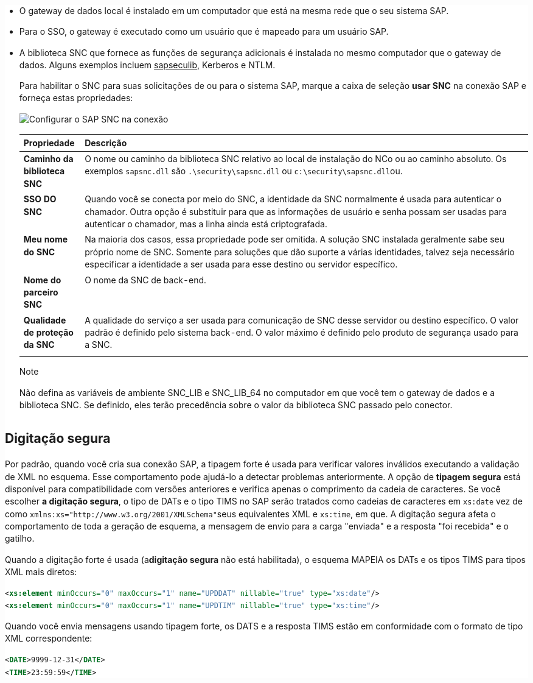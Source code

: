 * O gateway de dados local é instalado em um computador que está na mesma rede que o seu sistema SAP.
* Para o SSO, o gateway é executado como um usuário que é mapeado para um usuário SAP.
* A biblioteca SNC que fornece as funções de segurança adicionais é instalada no mesmo computador que o gateway de dados. Alguns exemplos incluem [sapseculib](https://help.sap.com/saphelp_nw74/helpdata/en/7a/0755dc6ef84f76890a77ad6eb13b13/frameset.htm), Kerberos e NTLM.

   Para habilitar o SNC para suas solicitações de ou para o sistema SAP, marque a caixa de seleção **usar SNC** na conexão SAP e forneça estas propriedades:

   ![Configurar o SAP SNC na conexão](media/logic-apps-using-sap-connector/configure-sapsnc.png)

   | Propriedade | Descrição |
   |----------| ------------|
   | **Caminho da biblioteca SNC** | O nome ou caminho da biblioteca SNC relativo ao local de instalação do NCo ou ao caminho absoluto. Os exemplos `sapsnc.dll` são `.\security\sapsnc.dll` ou `c:\security\sapsnc.dll`ou. |
   | **SSO DO SNC** | Quando você se conecta por meio do SNC, a identidade da SNC normalmente é usada para autenticar o chamador. Outra opção é substituir para que as informações de usuário e senha possam ser usadas para autenticar o chamador, mas a linha ainda está criptografada. |
   | **Meu nome do SNC** | Na maioria dos casos, essa propriedade pode ser omitida. A solução SNC instalada geralmente sabe seu próprio nome de SNC. Somente para soluções que dão suporte a várias identidades, talvez seja necessário especificar a identidade a ser usada para esse destino ou servidor específico. |
   | **Nome do parceiro SNC** | O nome da SNC de back-end. |
   | **Qualidade de proteção da SNC** | A qualidade do serviço a ser usada para comunicação de SNC desse servidor ou destino específico. O valor padrão é definido pelo sistema back-end. O valor máximo é definido pelo produto de segurança usado para a SNC. |
   |||

   > [!NOTE]
   > Não defina as variáveis de ambiente SNC_LIB e SNC_LIB_64 no computador em que você tem o gateway de dados e a biblioteca SNC. Se definido, eles terão precedência sobre o valor da biblioteca SNC passado pelo conector.

<a name="safe-typing"></a>

## <a name="safe-typing"></a>Digitação segura

Por padrão, quando você cria sua conexão SAP, a tipagem forte é usada para verificar valores inválidos executando a validação de XML no esquema. Esse comportamento pode ajudá-lo a detectar problemas anteriormente. A opção de **tipagem segura** está disponível para compatibilidade com versões anteriores e verifica apenas o comprimento da cadeia de caracteres. Se você escolher **a digitação segura**, o tipo de DATs e o tipo TIMS no SAP serão tratados como cadeias de caracteres em `xs:date` vez de como `xmlns:xs="http://www.w3.org/2001/XMLSchema"`seus equivalentes XML e `xs:time`, em que. A digitação segura afeta o comportamento de toda a geração de esquema, a mensagem de envio para a carga "enviada" e a resposta "foi recebida" e o gatilho. 

Quando a digitação forte é usada (a**digitação segura** não está habilitada), o esquema MAPEIA os DATs e os tipos TIMS para tipos XML mais diretos:

```xml
<xs:element minOccurs="0" maxOccurs="1" name="UPDDAT" nillable="true" type="xs:date"/>
<xs:element minOccurs="0" maxOccurs="1" name="UPDTIM" nillable="true" type="xs:time"/>
```

Quando você envia mensagens usando tipagem forte, os DATS e a resposta TIMS estão em conformidade com o formato de tipo XML correspondente:

```xml
<DATE>9999-12-31</DATE>
<TIME>23:59:59</TIME>
```
